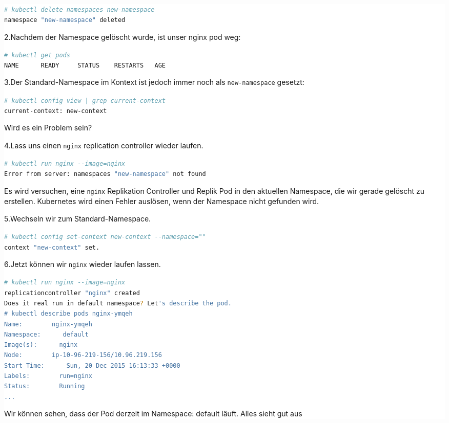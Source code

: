 ```sh
# kubectl delete namespaces new-namespace
namespace "new-namespace" deleted

```

2.Nachdem der Namespace gelöscht wurde, ist unser nginx pod weg:

```sh
# kubectl get pods
NAME      READY     STATUS    RESTARTS   AGE
```

3.Der Standard-Namespace im Kontext ist jedoch immer noch als `new-namespace` gesetzt:

```sh
# kubectl config view | grep current-context
current-context: new-context

```

Wird es ein Problem sein?

4.Lass uns einen `nginx` replication controller  wieder laufen.

```sh
# kubectl run nginx --image=nginx
Error from server: namespaces "new-namespace" not found
```

Es wird versuchen, eine `nginx` Replikation Controller und Replik Pod in den aktuellen Namespace, die wir gerade gelöscht zu erstellen. Kubernetes wird einen Fehler auslösen, wenn der Namespace nicht gefunden wird.

5.Wechseln wir zum Standard-Namespace.

```sh
# kubectl config set-context new-context --namespace=""
context "new-context" set.
```

6.Jetzt können wir `nginx` wieder laufen lassen.

```sh
# kubectl run nginx --image=nginx
replicationcontroller "nginx" created
Does it real run in default namespace? Let's describe the pod.
# kubectl describe pods nginx-ymqeh
Name:        nginx-ymqeh
Namespace:      default
Image(s):      nginx
Node:        ip-10-96-219-156/10.96.219.156
Start Time:      Sun, 20 Dec 2015 16:13:33 +0000
Labels:        run=nginx
Status:        Running
...
```

Wir können sehen, dass der Pod derzeit im Namespace: default läuft. Alles sieht gut aus
